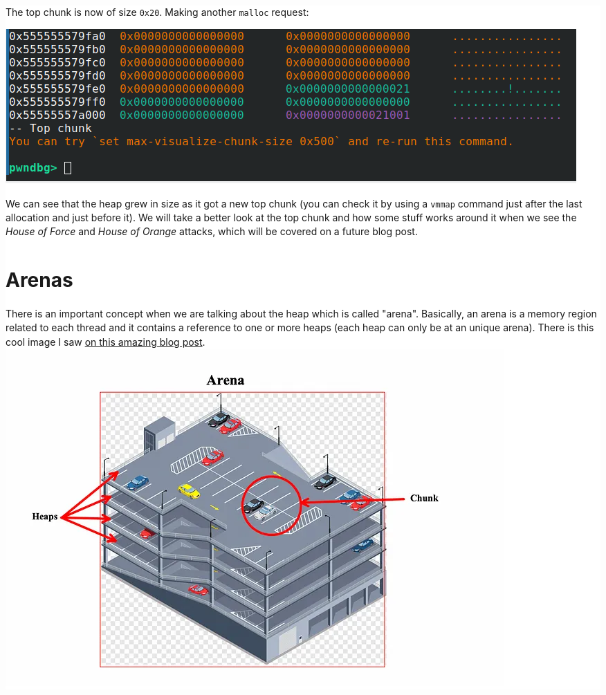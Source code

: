 The top chunk is now of size `0x20`. Making another `malloc` request:

![9](/assets/img/heap1/10.png)

We can see that the heap grew in size as it got a new top chunk (you can check it by using a `vmmap` command just after the last allocation and just before it). We will take a better look at the top chunk and how some stuff works around it when we see the _House of Force_ and _House of Orange_ attacks, which will be covered on a future blog post.

# Arenas
There is an important concept when we are talking about the heap which is called "arena". Basically, an arena is a memory region related to each thread and it contains a reference to one or more heaps (each heap can only be at an unique arena). There is this cool image I saw [on this amazing blog post](https://infosecwriteups.com/the-toddlers-introduction-to-heap-exploitation-part-1-515b3621e0e8).
![10](/assets/img/heap1/5.png)
